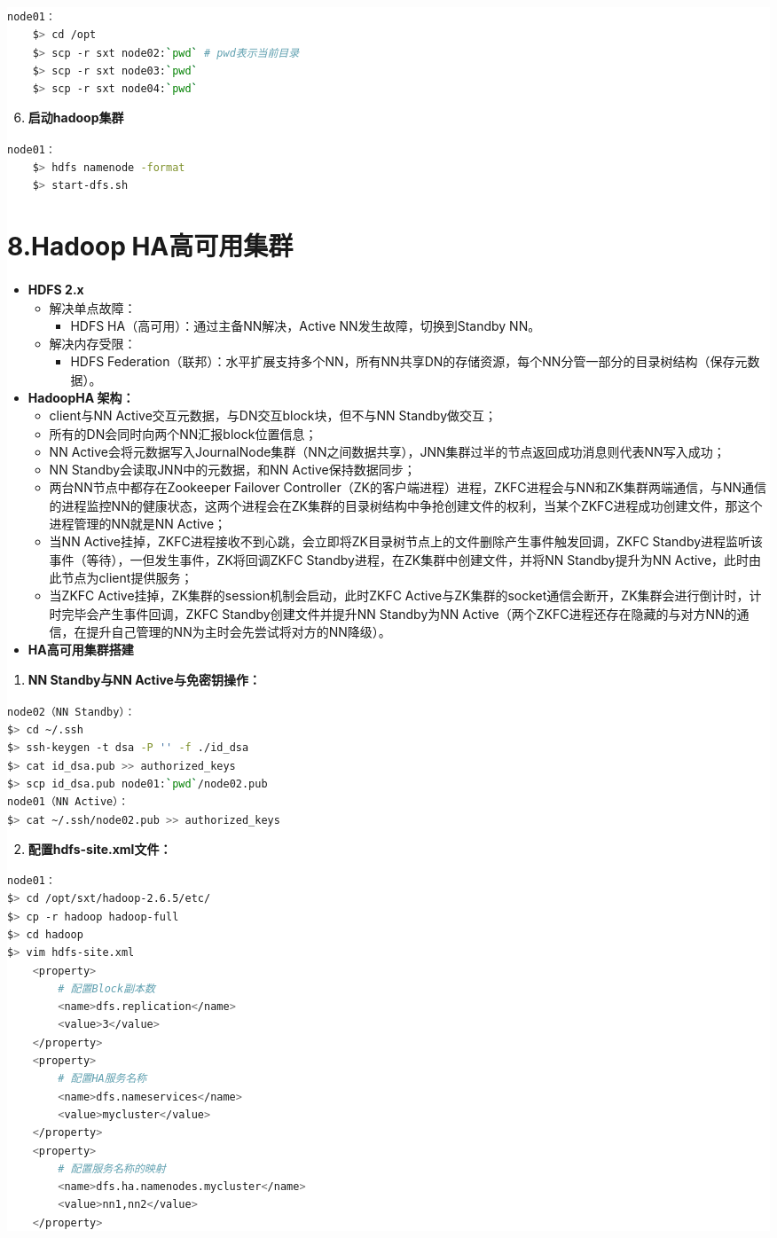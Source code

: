 ```bash
node01：
    $> cd /opt
    $> scp -r sxt node02:`pwd` # pwd表示当前目录
    $> scp -r sxt node03:`pwd`
    $> scp -r sxt node04:`pwd`
```
6. **启动hadoop集群**
```bash
node01：
    $> hdfs namenode -format
    $> start-dfs.sh
```

# 8.Hadoop HA高可用集群
* **HDFS 2.x**
    * 解决单点故障：
        * HDFS HA（高可用）：通过主备NN解决，Active NN发生故障，切换到Standby NN。
    * 解决内存受限：
        * HDFS Federation（联邦）：水平扩展支持多个NN，所有NN共享DN的存储资源，每个NN分管一部分的目录树结构（保存元数据）。
* **HadoopHA 架构：**
    * client与NN Active交互元数据，与DN交互block块，但不与NN Standby做交互；
    * 所有的DN会同时向两个NN汇报block位置信息；
    * NN Active会将元数据写入JournalNode集群（NN之间数据共享），JNN集群过半的节点返回成功消息则代表NN写入成功；
    * NN Standby会读取JNN中的元数据，和NN Active保持数据同步；
    * 两台NN节点中都存在Zookeeper Failover Controller（ZK的客户端进程）进程，ZKFC进程会与NN和ZK集群两端通信，与NN通信的进程监控NN的健康状态，这两个进程会在ZK集群的目录树结构中争抢创建文件的权利，当某个ZKFC进程成功创建文件，那这个进程管理的NN就是NN Active；
    * 当NN Active挂掉，ZKFC进程接收不到心跳，会立即将ZK目录树节点上的文件删除产生事件触发回调，ZKFC Standby进程监听该事件（等待），一但发生事件，ZK将回调ZKFC Standby进程，在ZK集群中创建文件，并将NN Standby提升为NN Active，此时由此节点为client提供服务；
    * 当ZKFC Active挂掉，ZK集群的session机制会启动，此时ZKFC Active与ZK集群的socket通信会断开，ZK集群会进行倒计时，计时完毕会产生事件回调，ZKFC Standby创建文件并提升NN Standby为NN Active（两个ZKFC进程还存在隐藏的与对方NN的通信，在提升自己管理的NN为主时会先尝试将对方的NN降级）。
* **HA高可用集群搭建**
1. **NN Standby与NN Active与免密钥操作：**
```bash
node02（NN Standby）：
$> cd ~/.ssh
$> ssh-keygen -t dsa -P '' -f ./id_dsa
$> cat id_dsa.pub >> authorized_keys
$> scp id_dsa.pub node01:`pwd`/node02.pub
node01（NN Active）：
$> cat ~/.ssh/node02.pub >> authorized_keys
```
2. **配置hdfs-site.xml文件：**
```bash
node01：
$> cd /opt/sxt/hadoop-2.6.5/etc/
$> cp -r hadoop hadoop-full
$> cd hadoop
$> vim hdfs-site.xml
    <property>
        # 配置Block副本数
        <name>dfs.replication</name> 
        <value>3</value>
    </property>
    <property>
        # 配置HA服务名称
        <name>dfs.nameservices</name> 
        <value>mycluster</value>
    </property>
    <property>
        # 配置服务名称的映射
        <name>dfs.ha.namenodes.mycluster</name> 
        <value>nn1,nn2</value>
    </property>
```